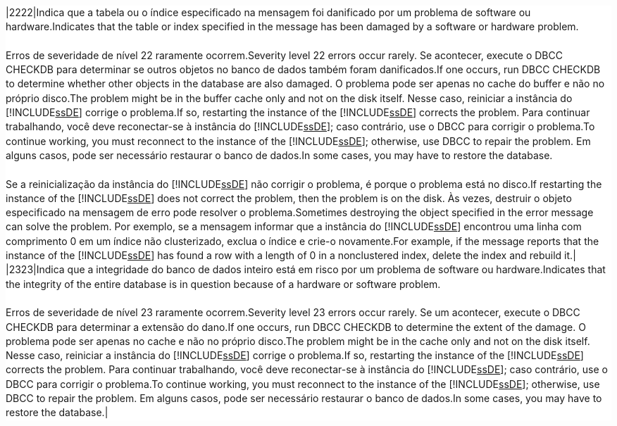 |<span data-ttu-id="86cdb-155">22</span><span class="sxs-lookup"><span data-stu-id="86cdb-155">22</span></span>|<span data-ttu-id="86cdb-156">Indica que a tabela ou o índice especificado na mensagem foi danificado por um problema de software ou hardware.</span><span class="sxs-lookup"><span data-stu-id="86cdb-156">Indicates that the table or index specified in the message has been damaged by a software or hardware problem.</span></span><br /><br /> <span data-ttu-id="86cdb-157">Erros de severidade de nível 22 raramente ocorrem.</span><span class="sxs-lookup"><span data-stu-id="86cdb-157">Severity level 22 errors occur rarely.</span></span> <span data-ttu-id="86cdb-158">Se acontecer, execute o DBCC CHECKDB para determinar se outros objetos no banco de dados também foram danificados.</span><span class="sxs-lookup"><span data-stu-id="86cdb-158">If one occurs, run DBCC CHECKDB to determine whether other objects in the database are also damaged.</span></span> <span data-ttu-id="86cdb-159">O problema pode ser apenas no cache do buffer e não no próprio disco.</span><span class="sxs-lookup"><span data-stu-id="86cdb-159">The problem might be in the buffer cache only and not on the disk itself.</span></span> <span data-ttu-id="86cdb-160">Nesse caso, reiniciar a instância do [!INCLUDE[ssDE](../../includes/ssde-md.md)] corrige o problema.</span><span class="sxs-lookup"><span data-stu-id="86cdb-160">If so, restarting the instance of the [!INCLUDE[ssDE](../../includes/ssde-md.md)] corrects the problem.</span></span> <span data-ttu-id="86cdb-161">Para continuar trabalhando, você deve reconectar-se à instância do [!INCLUDE[ssDE](../../includes/ssde-md.md)]; caso contrário, use o DBCC para corrigir o problema.</span><span class="sxs-lookup"><span data-stu-id="86cdb-161">To continue working, you must reconnect to the instance of the [!INCLUDE[ssDE](../../includes/ssde-md.md)]; otherwise, use DBCC to repair the problem.</span></span> <span data-ttu-id="86cdb-162">Em alguns casos, pode ser necessário restaurar o banco de dados.</span><span class="sxs-lookup"><span data-stu-id="86cdb-162">In some cases, you may have to restore the database.</span></span><br /><br /> <span data-ttu-id="86cdb-163">Se a reinicialização da instância do [!INCLUDE[ssDE](../../includes/ssde-md.md)] não corrigir o problema, é porque o problema está no disco.</span><span class="sxs-lookup"><span data-stu-id="86cdb-163">If restarting the instance of the [!INCLUDE[ssDE](../../includes/ssde-md.md)] does not correct the problem, then the problem is on the disk.</span></span> <span data-ttu-id="86cdb-164">Às vezes, destruir o objeto especificado na mensagem de erro pode resolver o problema.</span><span class="sxs-lookup"><span data-stu-id="86cdb-164">Sometimes destroying the object specified in the error message can solve the problem.</span></span> <span data-ttu-id="86cdb-165">Por exemplo, se a mensagem informar que a instância do [!INCLUDE[ssDE](../../includes/ssde-md.md)] encontrou uma linha com comprimento 0 em um índice não clusterizado, exclua o índice e crie-o novamente.</span><span class="sxs-lookup"><span data-stu-id="86cdb-165">For example, if the message reports that the instance of the [!INCLUDE[ssDE](../../includes/ssde-md.md)] has found a row with a length of 0 in a nonclustered index, delete the index and rebuild it.</span></span>|  
|<span data-ttu-id="86cdb-166">23</span><span class="sxs-lookup"><span data-stu-id="86cdb-166">23</span></span>|<span data-ttu-id="86cdb-167">Indica que a integridade do banco de dados inteiro está em risco por um problema de software ou hardware.</span><span class="sxs-lookup"><span data-stu-id="86cdb-167">Indicates that the integrity of the entire database is in question because of a hardware or software problem.</span></span><br /><br /> <span data-ttu-id="86cdb-168">Erros de severidade de nível 23 raramente ocorrem.</span><span class="sxs-lookup"><span data-stu-id="86cdb-168">Severity level 23 errors occur rarely.</span></span> <span data-ttu-id="86cdb-169">Se um acontecer, execute o DBCC CHECKDB para determinar a extensão do dano.</span><span class="sxs-lookup"><span data-stu-id="86cdb-169">If one occurs, run DBCC CHECKDB to determine the extent of the damage.</span></span> <span data-ttu-id="86cdb-170">O problema pode ser apenas no cache e não no próprio disco.</span><span class="sxs-lookup"><span data-stu-id="86cdb-170">The problem might be in the cache only and not on the disk itself.</span></span> <span data-ttu-id="86cdb-171">Nesse caso, reiniciar a instância do [!INCLUDE[ssDE](../../includes/ssde-md.md)] corrige o problema.</span><span class="sxs-lookup"><span data-stu-id="86cdb-171">If so, restarting the instance of the [!INCLUDE[ssDE](../../includes/ssde-md.md)] corrects the problem.</span></span> <span data-ttu-id="86cdb-172">Para continuar trabalhando, você deve reconectar-se à instância do [!INCLUDE[ssDE](../../includes/ssde-md.md)]; caso contrário, use o DBCC para corrigir o problema.</span><span class="sxs-lookup"><span data-stu-id="86cdb-172">To continue working, you must reconnect to the instance of the [!INCLUDE[ssDE](../../includes/ssde-md.md)]; otherwise, use DBCC to repair the problem.</span></span> <span data-ttu-id="86cdb-173">Em alguns casos, pode ser necessário restaurar o banco de dados.</span><span class="sxs-lookup"><span data-stu-id="86cdb-173">In some cases, you may have to restore the database.</span></span>|  